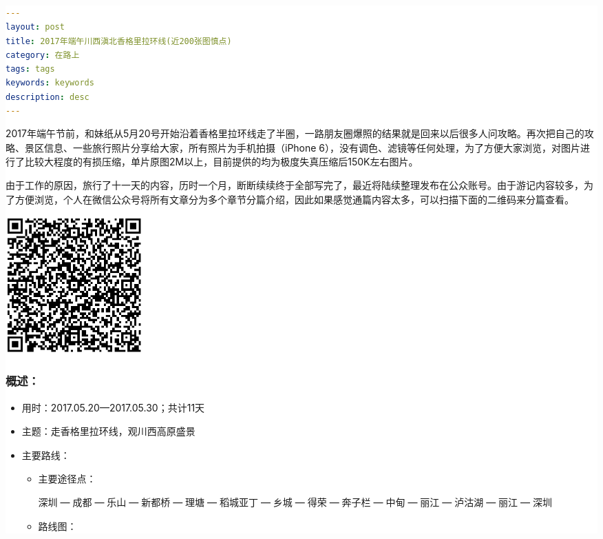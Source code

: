 ```yaml
---
layout: post
title: 2017年端午川西滇北香格里拉环线(近200张图慎点)
category: 在路上
tags: tags
keywords: keywords
description: desc
---
```


2017年端午节前，和妹纸从5月20号开始沿着香格里拉环线走了半圈，一路朋友圈爆照的结果就是回来以后很多人问攻略。再次把自己的攻略、景区信息、一些旅行照片分享给大家，所有照片为手机拍摄（iPhone 6），没有调色、滤镜等任何处理，为了方便大家浏览，对图片进行了比较大程度的有损压缩，单片原图2M以上，目前提供的均为极度失真压缩后150K左右图片。

由于工作的原因，旅行了十一天的内容，历时一个月，断断续续终于全部写完了，最近将陆续整理发布在公众账号。由于游记内容较多，为了方便浏览，个人在微信公众号将所有文章分为多个章节分篇介绍，因此如果感觉通篇内容太多，可以扫描下面的二维码来分篇查看。

<img alt="" src="./../public/photo/2017cd/1504486342.png" width="200px">

### 概述：

- 用时：2017.05.20—2017.05.30；共计11天

- 主题：走香格里拉环线，观川西高原盛景

- 主要路线：
	
	- 主要途径点：

		深圳 — 成都 — 乐山 — 新都桥 — 理塘 — 稻城亚丁 — 乡城 — 得荣 — 奔子栏 — 中甸 — 丽江 — 泸沽湖 — 丽江 — 深圳
	 
	- 路线图：
	